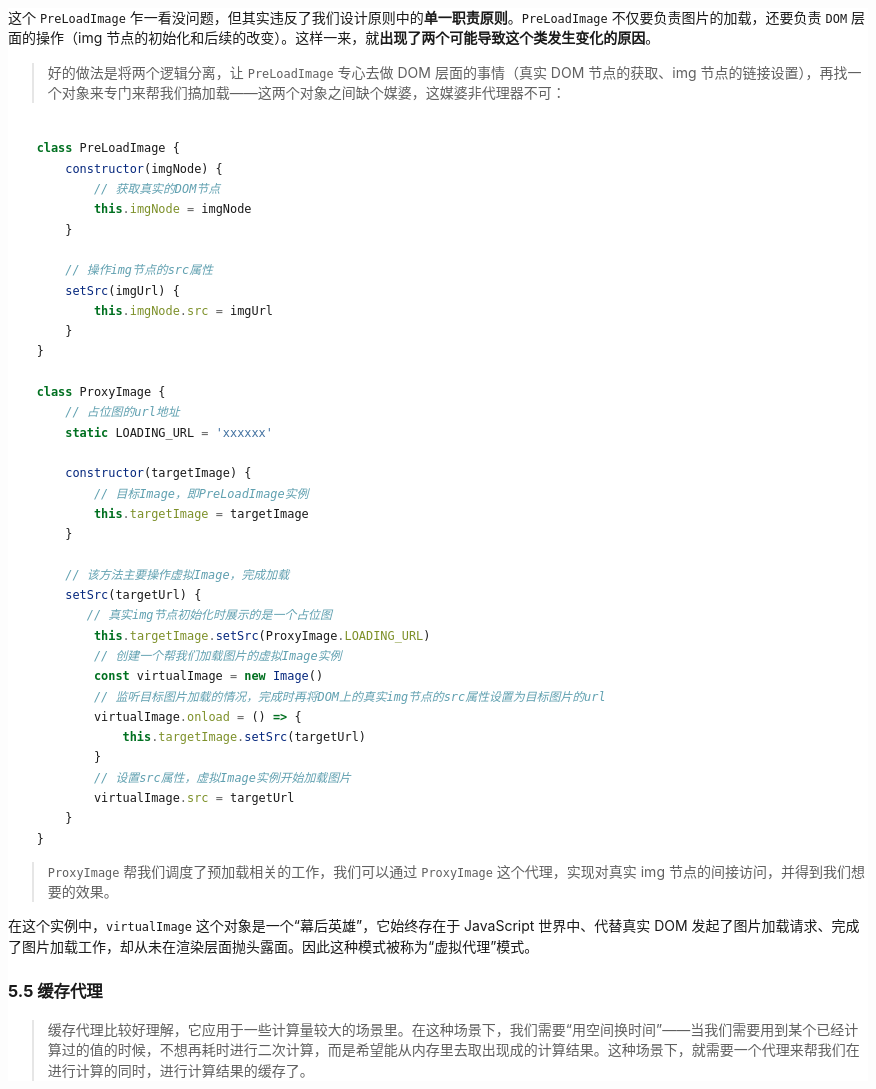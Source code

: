 这个 `PreLoadImage` 乍一看没问题，但其实违反了我们设计原则中的**单一职责原则**。`PreLoadImage` 不仅要负责图片的加载，还要负责 `DOM` 层面的操作（img 节点的初始化和后续的改变）。这样一来，就**出现了两个可能导致这个类发生变化的原因**。

> 好的做法是将两个逻辑分离，让 `PreLoadImage` 专心去做 DOM 层面的事情（真实 DOM 节点的获取、img 节点的链接设置），再找一个对象来专门来帮我们搞加载——这两个对象之间缺个媒婆，这媒婆非代理器不可：

```jsx

    class PreLoadImage {
        constructor(imgNode) {
            // 获取真实的DOM节点
            this.imgNode = imgNode
        }

        // 操作img节点的src属性
        setSrc(imgUrl) {
            this.imgNode.src = imgUrl
        }
    }

    class ProxyImage {
        // 占位图的url地址
        static LOADING_URL = 'xxxxxx'

        constructor(targetImage) {
            // 目标Image，即PreLoadImage实例
            this.targetImage = targetImage
        }

        // 该方法主要操作虚拟Image，完成加载
        setSrc(targetUrl) {
           // 真实img节点初始化时展示的是一个占位图
            this.targetImage.setSrc(ProxyImage.LOADING_URL)
            // 创建一个帮我们加载图片的虚拟Image实例
            const virtualImage = new Image()
            // 监听目标图片加载的情况，完成时再将DOM上的真实img节点的src属性设置为目标图片的url
            virtualImage.onload = () => {
                this.targetImage.setSrc(targetUrl)
            }
            // 设置src属性，虚拟Image实例开始加载图片
            virtualImage.src = targetUrl
        }
    }
```

> `ProxyImage` 帮我们调度了预加载相关的工作，我们可以通过 `ProxyImage` 这个代理，实现对真实 img 节点的间接访问，并得到我们想要的效果。

在这个实例中，`virtualImage` 这个对象是一个“幕后英雄”，它始终存在于 JavaScript 世界中、代替真实 DOM 发起了图片加载请求、完成了图片加载工作，却从未在渲染层面抛头露面。因此这种模式被称为“虚拟代理”模式。

###  5.5 缓存代理

> 缓存代理比较好理解，它应用于一些计算量较大的场景里。在这种场景下，我们需要“用空间换时间”——当我们需要用到某个已经计算过的值的时候，不想再耗时进行二次计算，而是希望能从内存里去取出现成的计算结果。这种场景下，就需要一个代理来帮我们在进行计算的同时，进行计算结果的缓存了。
